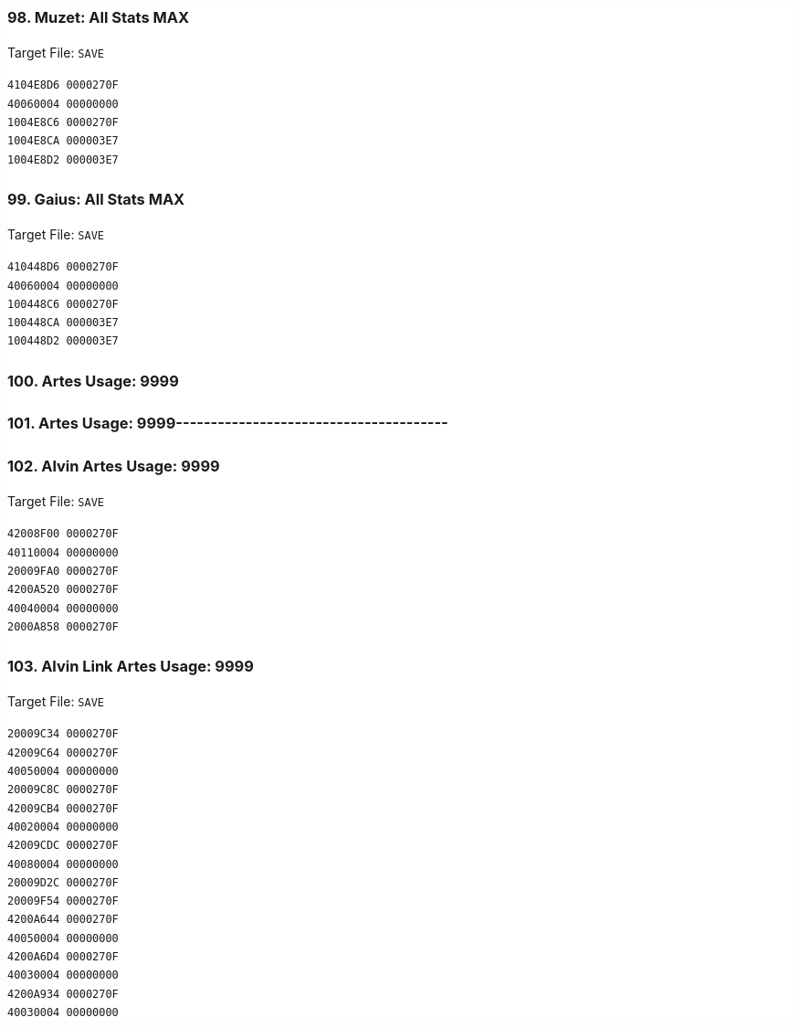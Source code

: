 ### 98. Muzet: All Stats MAX

Target File: `SAVE`

```
4104E8D6 0000270F
40060004 00000000
1004E8C6 0000270F
1004E8CA 000003E7
1004E8D2 000003E7
```

### 99. Gaius: All Stats MAX

Target File: `SAVE`

```
410448D6 0000270F
40060004 00000000
100448C6 0000270F
100448CA 000003E7
100448D2 000003E7
```

### 100. Artes Usage: 9999
### 101. Artes Usage: 9999\---------------------------------------
### 102. Alvin Artes Usage: 9999

Target File: `SAVE`

```
42008F00 0000270F
40110004 00000000
20009FA0 0000270F
4200A520 0000270F
40040004 00000000
2000A858 0000270F
```

### 103. Alvin Link Artes Usage: 9999

Target File: `SAVE`

```
20009C34 0000270F
42009C64 0000270F
40050004 00000000
20009C8C 0000270F
42009CB4 0000270F
40020004 00000000
42009CDC 0000270F
40080004 00000000
20009D2C 0000270F
20009F54 0000270F
4200A644 0000270F
40050004 00000000
4200A6D4 0000270F
40030004 00000000
4200A934 0000270F
40030004 00000000
```
